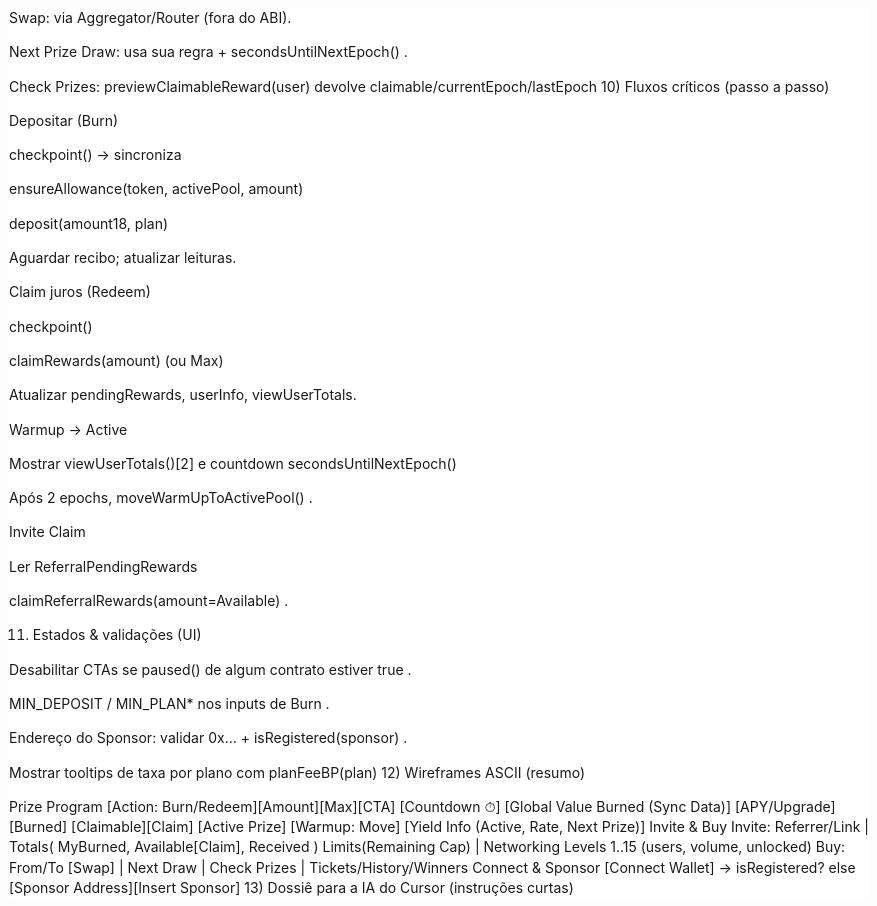 Swap: via Aggregator/Router (fora do ABI).

Next Prize Draw: usa sua regra + secondsUntilNextEpoch()
.

Check Prizes: previewClaimableReward(user) devolve claimable/currentEpoch/lastEpoch
10) Fluxos críticos (passo a passo)

Depositar (Burn)

checkpoint() → sincroniza

ensureAllowance(token, activePool, amount)

deposit(amount18, plan)

Aguardar recibo; atualizar leituras.

Claim juros (Redeem)

checkpoint()

claimRewards(amount) (ou Max)

Atualizar pendingRewards, userInfo, viewUserTotals.

Warmup → Active

Mostrar viewUserTotals()[2] e countdown secondsUntilNextEpoch()

Após 2 epochs, moveWarmUpToActivePool()
.

Invite Claim

Ler ReferralPendingRewards

claimReferralRewards(amount=Available)
.

11) Estados & validações (UI)

Desabilitar CTAs se paused() de algum contrato estiver true
.

MIN_DEPOSIT / MIN_PLAN* nos inputs de Burn
.

Endereço do Sponsor: validar 0x… + isRegistered(sponsor)
.

Mostrar tooltips de taxa por plano com planFeeBP(plan)
12) Wireframes ASCII (resumo)

Prize Program
[Action: Burn/Redeem][Amount][Max][CTA]
[Countdown ⏱]  [Global Value Burned   (Sync Data)]
[APY/Upgrade]   [Burned]
[Claimable][Claim]   [Active Prize]
[Warmup: Move]       [Yield Info (Active, Rate, Next Prize)]
Invite & Buy
Invite: Referrer/Link | Totals( MyBurned, Available[Claim], Received )
Limits(Remaining Cap) | Networking Levels 1..15 (users, volume, unlocked)
Buy: From/To [Swap] | Next Draw | Check Prizes | Tickets/History/Winners
Connect & Sponsor
[Connect Wallet] -> isRegistered? else [Sponsor Address][Insert Sponsor]
13) Dossiê para a IA do Cursor (instruções curtas)
